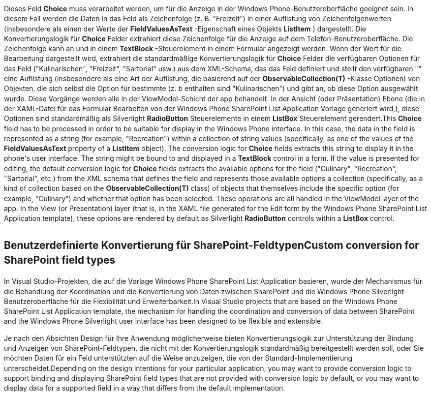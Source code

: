 <span data-ttu-id="b4713-p108">Dieses Feld **Choice** muss verarbeitet werden, um für die Anzeige in der Windows Phone-Benutzeroberfläche geeignet sein. In diesem Fall werden die Daten in das Feld als Zeichenfolge (z. B. "Freizeit") in einer Auflistung von Zeichenfolgenwerten (insbesondere als einen der Werte der **FieldValuesAsText** -Eigenschaft eines Objekts **ListItem** ) dargestellt. Die Konvertierungslogik für **Choice** Felder extrahiert diese Zeichenfolge für die Anzeige auf dem Telefon-Benutzeroberfläche. Die Zeichenfolge kann an und in einem **TextBlock** -Steuerelement in einem Formular angezeigt werden. Wenn der Wert für die Bearbeitung dargestellt wird, extrahiert die standardmäßige Konvertierungslogik für **Choice** Felder die verfügbaren Optionen für das Feld ("Kulinarischen", "Freizeit", "Sartorial" usw.) aus dem XML-Schema, das das Feld definiert und stellt den verfügbaren "" eine Auflistung (insbesondere als eine Art der Auflistung, die basierend auf der **ObservableCollection(T)** -Klasse Optionen) von Objekten, die sich selbst die Option für bestimmte (z. b enthalten sind "Kulinarischen") und gibt an, ob diese Option ausgewählt wurde. Diese Vorgänge werden alle in der ViewModel-Schicht der app behandelt. In der Ansicht (oder Präsentation) Ebene (die in der XAML-Datei für das Formular Bearbeiten von der Windows Phone SharePoint List Application Vorlage generiert wird,), diese Optionen sind standardmäßig als Silverlight **RadioButton** Steuerelemente in einem **ListBox** Steuerelement gerendert.</span><span class="sxs-lookup"><span data-stu-id="b4713-p108">This **Choice** field has to be processed in order to be suitable for display in the Windows Phone interface. In this case, the data in the field is represented as a string (for example, "Recreation") within a collection of string values (specifically, as one of the values of the **FieldValuesAsText** property of a **ListItem** object). The conversion logic for **Choice** fields extracts this string to display it in the phone's user interface. The string might be bound to and displayed in a **TextBlock** control in a form. If the value is presented for editing, the default conversion logic for **Choice** fields extracts the available options for the field ("Culinary", "Recreation", "Sartorial", etc.) from the XML schema that defines the field and represents those available options a collection (specifically, as a kind of collection based on the **ObservableCollection(T)** class) of objects that themselves include the specific option (for example, "Culinary") and whether that option has been selected. These operations are all handled in the ViewModel layer of the app. In the View (or Presentation) layer (that is, in the XAML file generated for the Edit form by the Windows Phone SharePoint List Application template), these options are rendered by default as Silverlight **RadioButton** controls within a **ListBox** control.</span></span>
  
    
    

## <a name="custom-conversion-for-sharepoint-field-types"></a><span data-ttu-id="b4713-168">Benutzerdefinierte Konvertierung für SharePoint-Feldtypen</span><span class="sxs-lookup"><span data-stu-id="b4713-168">Custom conversion for SharePoint field types</span></span>
<span data-ttu-id="b4713-169"><a name="BKMK_CustomConversion"> </a></span><span class="sxs-lookup"><span data-stu-id="b4713-169"><a name="BKMK_CustomConversion"> </a></span></span>

<span data-ttu-id="b4713-170">In Visual Studio-Projekten, die auf die Vorlage Windows Phone SharePoint List Application basieren, wurde der Mechanismus für die Behandlung der Koordination und die Konvertierung von Daten zwischen SharePoint und die Windows Phone Silverlight-Benutzeroberfläche für die Flexibilität und Erweiterbarkeit.</span><span class="sxs-lookup"><span data-stu-id="b4713-170">In Visual Studio projects that are based on the Windows Phone SharePoint List Application template, the mechanism for handling the coordination and conversion of data between SharePoint and the Windows Phone Silverlight user interface has been designed to be flexible and extensible.</span></span>
  
    
    
<span data-ttu-id="b4713-171">Je nach den Absichten Design für Ihre Anwendung möglicherweise bieten Konvertierungslogik zur Unterstützung der Bindung und Anzeigen von SharePoint-Feldtypen, die nicht mit der Konvertierungslogik standardmäßig bereitgestellt werden soll, oder Sie möchten Daten für ein Feld unterstützten auf die Weise anzuzeigen, die von der Standard-Implementierung unterscheidet.</span><span class="sxs-lookup"><span data-stu-id="b4713-171">Depending on the design intentions for your particular application, you may want to provide conversion logic to support binding and displaying SharePoint field types that are not provided with conversion logic by default, or you may want to display data for a supported field in a way that differs from the default implementation.</span></span>
  